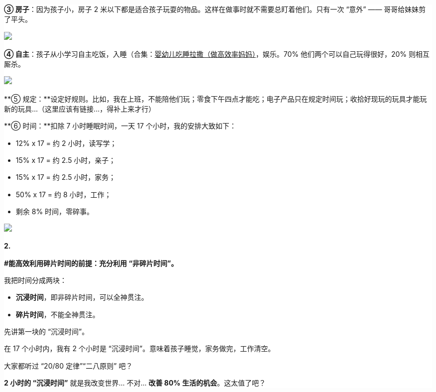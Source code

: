   

**③ 房子**：因为孩子小，房子 2 米以下都是适合孩子玩耍的物品。这样在做事时就不需要总盯着他们。只有一次 “意外” —— 哥哥给妹妹剪了平头。

  

![](https://mmbiz.qpic.cn/mmbiz_png/2qRZ6oIialEDUTyyGpw8bhtuuNSRbnvjkGglp7bSJRoECeWbXqVMHYiacMJxcwnJjCFqw3AItEfTicicnR0yLMFcjg/640?wx_fmt=png)

  

**④ 自主**：孩子从小学习自主吃饭，入睡（合集：[婴幼儿吃睡拉撒（做高效率妈妈）](https://mp.weixin.qq.com/mp/appmsgalbum?__biz=MzIwMzA5NTI3NQ==&action=getalbum&album_id=1504560886370336771#wechat_redirect)，娱乐。70% 他们两个可以自己玩得很好，20% 则相互厮杀。

  

![](https://mmbiz.qpic.cn/mmbiz_png/2qRZ6oIialEDUTyyGpw8bhtuuNSRbnvjkRpnmAiagk6rsvlcRjicWjmYIAOKpgX6SH0L0hf5gibw0LITCJ5PLzEtfQ/640?wx_fmt=png)

  

**⑤ 规定：**设定好规则。比如，我在上班，不能陪他们玩；零食下午四点才能吃；电子产品只在规定时间玩；收拾好现玩的玩具才能玩新的玩具...（这里应该有链接...，得补上来才行）

**⑥ 时间：**扣除 7 小时睡眠时间，一天 17 个小时，我的安排大致如下：

*   12% x 17 = 约 2 小时，读写学；
    
*   15% x 17 = 约 2.5 小时，亲子；
    
*   15% x 17 = 约 2.5 小时，家务；
    
*   50% x 17 = 约 8 小时，工作；
    
*   剩余 8% 时间，零碎事。
    

  

![](https://mmbiz.qpic.cn/mmbiz_png/2qRZ6oIialEDUTyyGpw8bhtuuNSRbnvjkGX9wlLdbLR6CIia5icctaibYP5lknZYb87pLzia3DOibPAIMuKOoUFic6ZeQ/640?wx_fmt=png)

  

  

**2.**

**#能高效利用碎片时间的前提：充分利用 “非碎片时间”。**

  

我把时间分成两块：

  

*   **沉浸时间**，即非碎片时间，可以全神贯注。  
    
*   **碎片时间**，不能全神贯注。  
    

  

先讲第一块的 “沉浸时间”。

  

在 17 个小时内，我有 2 个小时是 “沉浸时间”。意味着孩子睡觉，家务做完，工作清空。

  

大家都听过 “20/80 定律”“二八原则” 吧？

**2 小时的 “沉浸时间”** 就是我改变世界... 不对... **改善 80% 生活的机会**。这太值了吧？
